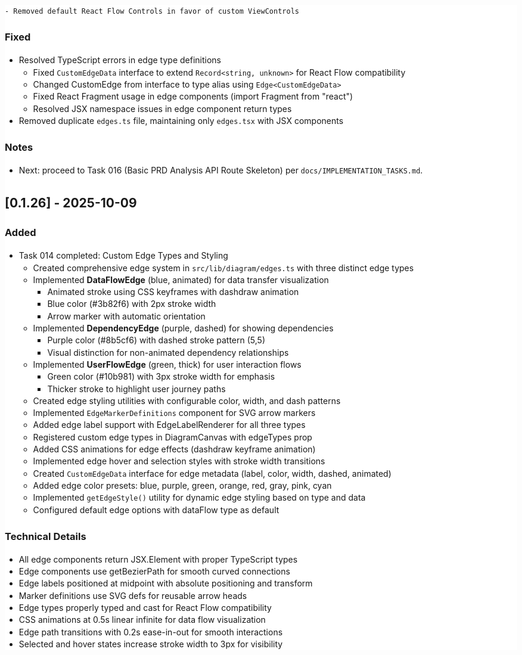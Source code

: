     - Removed default React Flow Controls in favor of custom ViewControls

### Fixed
- Resolved TypeScript errors in edge type definitions
  - Fixed `CustomEdgeData` interface to extend `Record<string, unknown>` for React Flow compatibility
  - Changed CustomEdge from interface to type alias using `Edge<CustomEdgeData>`
  - Fixed React Fragment usage in edge components (import Fragment from "react")
  - Resolved JSX namespace issues in edge component return types
- Removed duplicate `edges.ts` file, maintaining only `edges.tsx` with JSX components

### Notes
- Next: proceed to Task 016 (Basic PRD Analysis API Route Skeleton) per `docs/IMPLEMENTATION_TASKS.md`.

## [0.1.26] - 2025-10-09
### Added
- Task 014 completed: Custom Edge Types and Styling
  - Created comprehensive edge system in `src/lib/diagram/edges.ts` with three distinct edge types
  - Implemented **DataFlowEdge** (blue, animated) for data transfer visualization
    - Animated stroke using CSS keyframes with dashdraw animation
    - Blue color (#3b82f6) with 2px stroke width
    - Arrow marker with automatic orientation
  - Implemented **DependencyEdge** (purple, dashed) for showing dependencies
    - Purple color (#8b5cf6) with dashed stroke pattern (5,5)
    - Visual distinction for non-animated dependency relationships
  - Implemented **UserFlowEdge** (green, thick) for user interaction flows
    - Green color (#10b981) with 3px stroke width for emphasis
    - Thicker stroke to highlight user journey paths
  - Created edge styling utilities with configurable color, width, and dash patterns
  - Implemented `EdgeMarkerDefinitions` component for SVG arrow markers
  - Added edge label support with EdgeLabelRenderer for all three types
  - Registered custom edge types in DiagramCanvas with edgeTypes prop
  - Added CSS animations for edge effects (dashdraw keyframe animation)
  - Implemented edge hover and selection styles with stroke width transitions
  - Created `CustomEdgeData` interface for edge metadata (label, color, width, dashed, animated)
  - Added edge color presets: blue, purple, green, orange, red, gray, pink, cyan
  - Implemented `getEdgeStyle()` utility for dynamic edge styling based on type and data
  - Configured default edge options with dataFlow type as default

### Technical Details
- All edge components return JSX.Element with proper TypeScript types
- Edge components use getBezierPath for smooth curved connections
- Edge labels positioned at midpoint with absolute positioning and transform
- Marker definitions use SVG defs for reusable arrow heads
- Edge types properly typed and cast for React Flow compatibility
- CSS animations at 0.5s linear infinite for data flow visualization
- Edge path transitions with 0.2s ease-in-out for smooth interactions
- Selected and hover states increase stroke width to 3px for visibility
